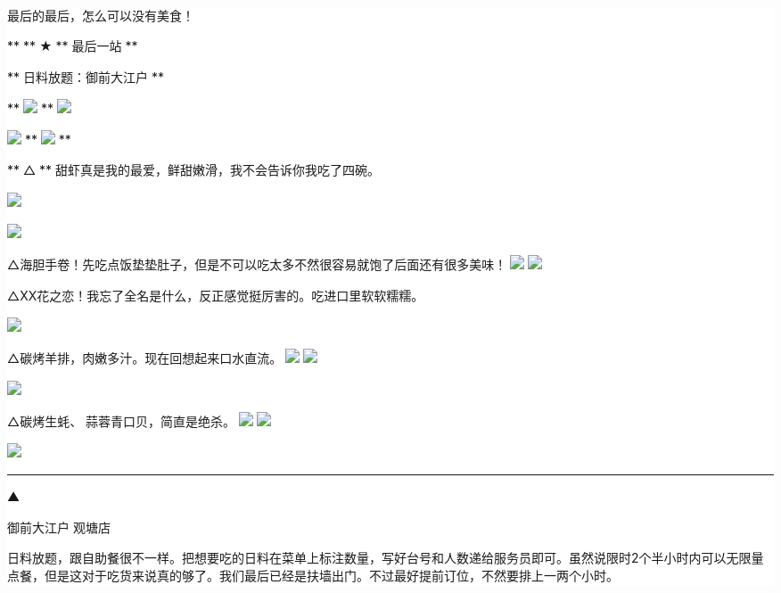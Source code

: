 最后的最后，怎么可以没有美食！

\*\* \*\* **★** ** 最后一站 **

** 日料放题：御前大江户 **

**
![](/assets/articles/[2016-08-03]让共鸣发生HKxBEAN2CUP_44.jpg)
**
![](/assets/articles/[2016-08-03]让共鸣发生HKxBEAN2CUP_45.jpg)

![](/assets/articles/[2016-08-03]让共鸣发生HKxBEAN2CUP_46.jpg)
**
![](/assets/articles/[2016-08-03]让共鸣发生HKxBEAN2CUP_47.jpg)
**

** △ ** 甜虾真是我的最爱，鲜甜嫩滑，我不会告诉你我吃了四碗。

![](/assets/articles/[2016-08-03]让共鸣发生HKxBEAN2CUP_48.jpg)

![](/assets/articles/[2016-08-03]让共鸣发生HKxBEAN2CUP_49.jpg)

△海胆手卷！先吃点饭垫垫肚子，但是不可以吃太多不然很容易就饱了后面还有很多美味！
![](/assets/articles/[2016-08-03]让共鸣发生HKxBEAN2CUP_50.jpg)
![](/assets/articles/[2016-08-03]让共鸣发生HKxBEAN2CUP_51.jpg)

△XX花之恋！我忘了全名是什么，反正感觉挺厉害的。吃进口里软软糯糯。

![](/assets/articles/[2016-08-03]让共鸣发生HKxBEAN2CUP_52.jpg)

△碳烤羊排，肉嫩多汁。现在回想起来口水直流。
![](/assets/articles/[2016-08-03]让共鸣发生HKxBEAN2CUP_53.jpg)
![](/assets/articles/[2016-08-03]让共鸣发生HKxBEAN2CUP_54.jpg)

![](/assets/articles/[2016-08-03]让共鸣发生HKxBEAN2CUP_55.jpg)

△碳烤生蚝、 蒜蓉青口贝，简直是绝杀。
![](/assets/articles/[2016-08-03]让共鸣发生HKxBEAN2CUP_56.jpg)
![](/assets/articles/[2016-08-03]让共鸣发生HKxBEAN2CUP_57.jpg)

![](/assets/articles/[2016-08-03]让共鸣发生HKxBEAN2CUP_58.jpg)

---

▲

御前大江户 观塘店

日料放题，跟自助餐很不一样。把想要吃的日料在菜单上标注数量，写好台号和人数递给服务员即可。虽然说限时2个半小时内可以无限量点餐，但是这对于吃货来说真的够了。我们最后已经是扶墙出门。不过最好提前订位，不然要排上一两个小时。
